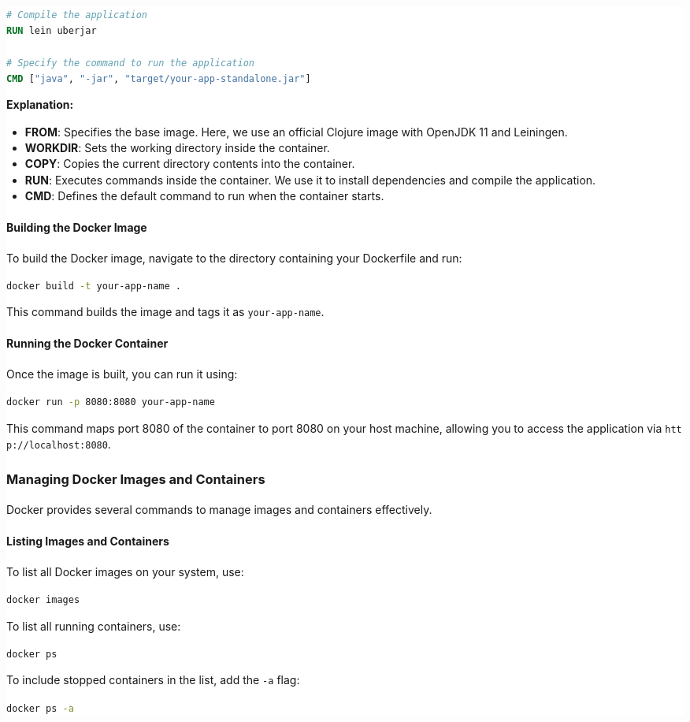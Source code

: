 ```dockerfile
# Compile the application
RUN lein uberjar

# Specify the command to run the application
CMD ["java", "-jar", "target/your-app-standalone.jar"]
```

**Explanation:**

- **FROM**: Specifies the base image. Here, we use an official Clojure image with OpenJDK 11 and Leiningen.
- **WORKDIR**: Sets the working directory inside the container.
- **COPY**: Copies the current directory contents into the container.
- **RUN**: Executes commands inside the container. We use it to install dependencies and compile the application.
- **CMD**: Defines the default command to run when the container starts.

#### Building the Docker Image

To build the Docker image, navigate to the directory containing your Dockerfile and run:

```bash
docker build -t your-app-name .
```

This command builds the image and tags it as `your-app-name`.

#### Running the Docker Container

Once the image is built, you can run it using:

```bash
docker run -p 8080:8080 your-app-name
```

This command maps port 8080 of the container to port 8080 on your host machine, allowing you to access the application via `http://localhost:8080`.

### Managing Docker Images and Containers

Docker provides several commands to manage images and containers effectively.

#### Listing Images and Containers

To list all Docker images on your system, use:

```bash
docker images
```

To list all running containers, use:

```bash
docker ps
```

To include stopped containers in the list, add the `-a` flag:

```bash
docker ps -a
```

